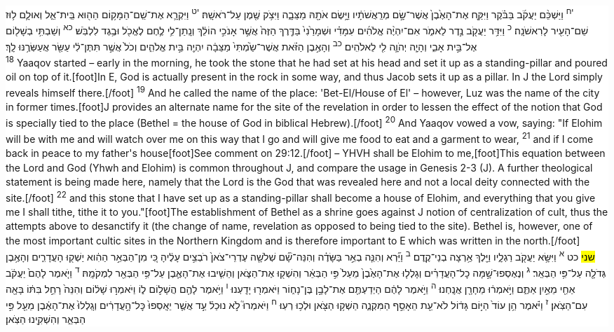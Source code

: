 
<tr><td style="vertical-align: top;" width="46%"><div class="liturgy"><span lang="he">
<span class="e"><sup>יח</sup>&nbsp;וַיַּשְׁכֵּ֨ם יַעֲקֹ֜ב בַּבֹּ֗קֶר וַיִּקַּ֤ח אֶת־הָאֶ֙בֶן֙ אֲשֶׁר־שָׂ֣ם מְרַֽאֲשֹׁתָ֔יו וַיָּ֥שֶׂם אֹתָ֖הּ מַצֵּבָ֑ה וַיִּצֹ֥ק שֶׁ֖מֶן עַל־רֹאשָֽׁהּ׃ </span> <span class="j"><sup>יט</sup>&nbsp;וַיִּקְרָ֛א אֶת־שֵֽׁם־הַמָּק֥וֹם הַה֖וּא בֵּֽית־אֵ֑ל וְאוּלָ֛ם ל֥וּז שֵׁם־הָעִ֖יר לָרִאשֹׁנָֽה׃ </span> <span class="e"><sup>כ</sup>&nbsp;וַיִּדַּ֥ר יַעֲקֹ֖ב נֶ֣דֶר לֵאמֹ֑ר אִם־יִהְיֶ֨ה אֱלֹהִ֜ים עִמָּדִ֗י וּשְׁמָרַ֙נִי֙ בַּדֶּ֤רֶךְ הַזֶּה֙ אֲשֶׁ֣ר אָנֹכִ֣י הוֹלֵ֔ךְ וְנָֽתַן־לִ֥י לֶ֛חֶם לֶאֱכֹ֖ל וּבֶ֥גֶד לִלְבֹּֽשׁ׃ <sup>כא</sup>&nbsp;וְשַׁבְתִּ֥י בְשָׁל֖וֹם אֶל־בֵּ֣ית אָבִ֑י</span> <span class="j">וְהָיָ֧ה יְהֹוָ֛ה לִ֖י לֵאלֹהִֽים׃ </span> <span class="e"><sup>כב</sup>&nbsp;וְהָאֶ֣בֶן הַזֹּ֗את אֲשֶׁר־שַׂ֙מְתִּי֙ מַצֵּבָ֔ה יִהְיֶ֖ה בֵּ֣ית אֱלֹהִ֑ים וְכֹל֙ אֲשֶׁ֣ר תִּתֶּן־לִ֔י עַשֵּׂ֖ר אֲעַשְּׂרֶ֥נּוּ לָֽךְ׃ </span>
</span></div></td>
 
<td style="vertical-align: top;" width="53%">
<div class="english">
<span class="e"><sup>18</sup>&nbsp;Yaaqov started – early in the morning, he took the stone that he had set at his head and set it up as a standing-pillar and poured oil on top of it.</span>[foot]In E, God is actually present in the rock in some way, and thus Jacob sets it up as a pillar. In J the Lord simply reveals himself there.[/foot] <span class="j"><sup>19</sup>&nbsp;And he called the name of the place: 'Bet-El/House of El' – however, Luz was the name of the city in former times.</span>[foot]J provides an alternate name for the site of the revelation in order to lessen the effect of the notion that God is specially tied to the place (Bethel = the house of God in biblical Hebrew).[/foot] <span class="e"><sup>20</sup>&nbsp;And Yaaqov vowed a vow, saying: "If Elohim will be with me and will watch over me on this way that I go and will give me food to eat and a garment to wear, <sup>21</sup>&nbsp;and if I come back in peace to my father's house</span>[foot]See comment on 29:12.[/foot] <span class="j">– YHVH shall be Elohim to me,</span>[foot]This equation between the Lord and God (Yhwh and Elohim) is common throughout J, and compare the usage in Genesis 2-3 (J). A further theological statement is being made here, namely that the Lord is the God that was revealed here and not a local deity connected with the site.[/foot] <span class="e"><sup>22</sup>&nbsp;and this stone that I have set up as a standing-pillar shall become a house of Elohim, and everything that you give me I shall tithe, tithe it to you."</span>[foot]The establishment of Bethel as a shrine goes against J notion of centralization of cult, thus the attempts above to desanctify it (the change of name, revelation as opposed to being tied to the site). Bethel is, however, one of the most important cultic sites in the Northern Kingdom and is therefore important to E which was written in the north.[/foot]
</div></td></tr>


<tr><td style="vertical-align: top;" width="46%"><div class="liturgy"><span lang="he">
<mark>שני</mark> <span class="e">כט <sup>א</sup>&nbsp;וַיִּשָּׂ֥א יַעֲקֹ֖ב רַגְלָ֑יו וַיֵּ֖לֶךְ אַ֥רְצָה בְנֵי־קֶֽדֶם׃ <sup>ב</sup>&nbsp;וַיַּ֞רְא וְהִנֵּ֧ה בְאֵ֣ר בַּשָּׂדֶ֗ה וְהִנֵּה־שָׁ֞ם שְׁלֹשָׁ֤ה עֶדְרֵי־צֹאן֙ רֹבְצִ֣ים עָלֶ֔יהָ כִּ֚י מִן־הַבְּאֵ֣ר הַהִ֔וא יַשְׁק֖וּ הָעֲדָרִ֑ים וְהָאֶ֥בֶן גְּדֹלָ֖ה עַל־פִּ֥י הַבְּאֵֽר׃ <sup>ג</sup>&nbsp;וְנֶאֶסְפוּ־שָׁ֣מָּה כׇל־הָעֲדָרִ֗ים וְגָלְל֤וּ אֶת־הָאֶ֙בֶן֙ מֵעַל֙ פִּ֣י הַבְּאֵ֔ר וְהִשְׁק֖וּ אֶת־הַצֹּ֑אן וְהֵשִׁ֧יבוּ אֶת־הָאֶ֛בֶן עַל־פִּ֥י הַבְּאֵ֖ר לִמְקֹמָֽהּ׃ </span> <span class="j"><sup>ד</sup>&nbsp;וַיֹּ֤אמֶר לָהֶם֙ יַעֲקֹ֔ב אַחַ֖י מֵאַ֣יִן אַתֶּ֑ם וַיֹּ֣אמְר֔וּ מֵחָרָ֖ן אֲנָֽחְנוּ׃ <sup>ה</sup>&nbsp;וַיֹּ֣אמֶר לָהֶ֔ם הַיְדַעְתֶּ֖ם אֶת־לָבָ֣ן בֶּן־נָח֑וֹר וַיֹּאמְר֖וּ יָדָֽעְנוּ׃ <sup>ו</sup>&nbsp;וַיֹּ֥אמֶר לָהֶ֖ם הֲשָׁל֣וֹם ל֑וֹ וַיֹּאמְר֣וּ שָׁל֔וֹם וְהִנֵּה֙ רָחֵ֣ל בִּתּ֔וֹ בָּאָ֖ה עִם־הַצֹּֽאן׃ </span> <span class="e"><sup>ז</sup>&nbsp;וַיֹּ֗אמֶר הֵ֥ן עוֹד֙ הַיּ֣וֹם גָּד֔וֹל לֹא־עֵ֖ת הֵאָסֵ֣ף הַמִּקְנֶ֑ה הַשְׁק֥וּ הַצֹּ֖אן וּלְכ֥וּ רְעֽוּ׃ <sup>ח</sup>&nbsp;וַיֹּאמְרוּ֮ לֹ֣א נוּכַל֒ עַ֣ד אֲשֶׁ֤ר יֵאָֽסְפוּ֙ כׇּל־הָ֣עֲדָרִ֔ים וְגָֽלְלוּ֙ אֶת־הָאֶ֔בֶן מֵעַ֖ל פִּ֣י הַבְּאֵ֑ר וְהִשְׁקִ֖ינוּ הַצֹּֽאן׃ </span>
</span></div></td>
 
<td style="vertical-align: top;" width="53%">
<div class="english">